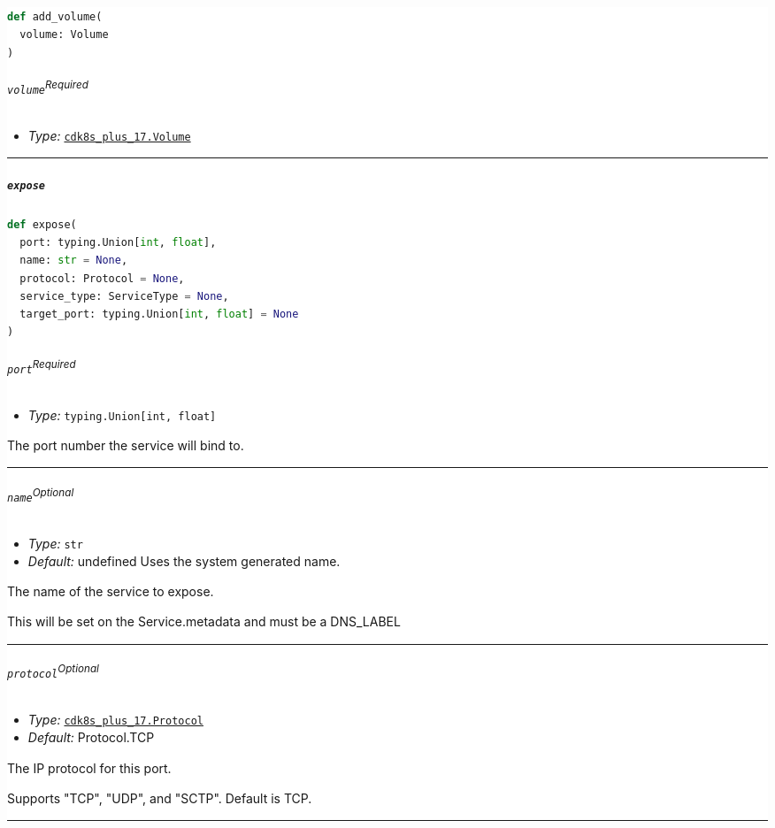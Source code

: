 ```python
def add_volume(
  volume: Volume
)
```

###### `volume`<sup>Required</sup> <a name="cdk8s_plus_17.Deployment.parameter.volume"></a>

- *Type:* [`cdk8s_plus_17.Volume`](#cdk8s_plus_17.Volume)

---

##### `expose` <a name="cdk8s_plus_17.Deployment.expose"></a>

```python
def expose(
  port: typing.Union[int, float],
  name: str = None,
  protocol: Protocol = None,
  service_type: ServiceType = None,
  target_port: typing.Union[int, float] = None
)
```

###### `port`<sup>Required</sup> <a name="cdk8s_plus_17.Deployment.parameter.port"></a>

- *Type:* `typing.Union[int, float]`

The port number the service will bind to.

---

###### `name`<sup>Optional</sup> <a name="cdk8s_plus_17.ExposeOptions.parameter.name"></a>

- *Type:* `str`
- *Default:* undefined Uses the system generated name.

The name of the service to expose.

This will be set on the Service.metadata and must be a DNS_LABEL

---

###### `protocol`<sup>Optional</sup> <a name="cdk8s_plus_17.ExposeOptions.parameter.protocol"></a>

- *Type:* [`cdk8s_plus_17.Protocol`](#cdk8s_plus_17.Protocol)
- *Default:* Protocol.TCP

The IP protocol for this port.

Supports "TCP", "UDP", and "SCTP". Default is TCP.

---
